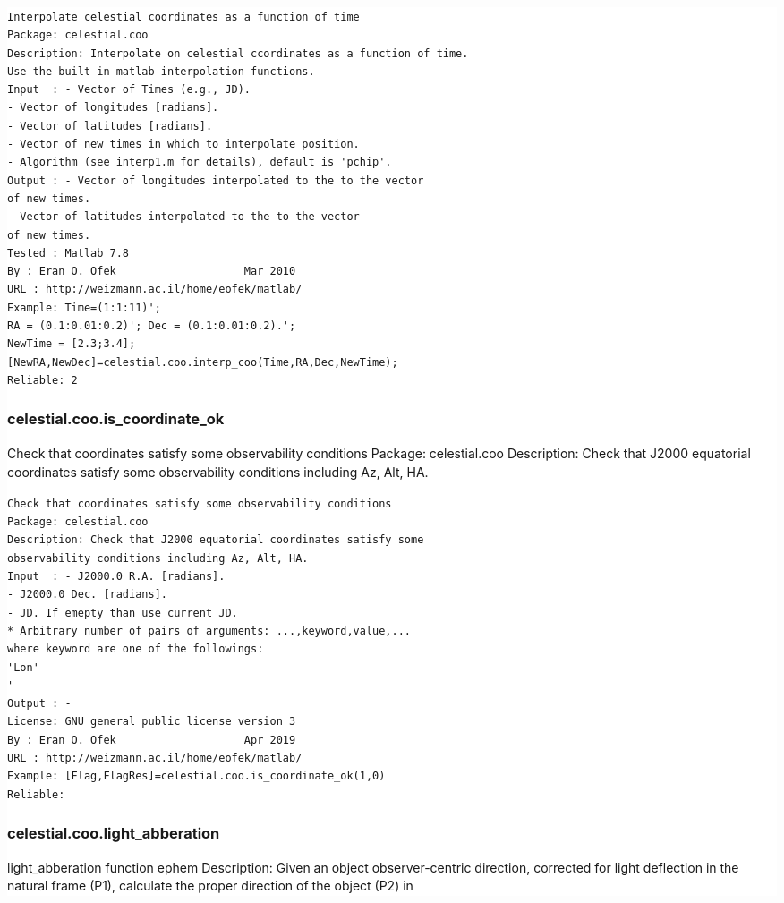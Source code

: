 
    
    Interpolate celestial coordinates as a function of time  
    Package: celestial.coo  
    Description: Interpolate on celestial ccordinates as a function of time.  
    Use the built in matlab interpolation functions.  
    Input  : - Vector of Times (e.g., JD).  
    - Vector of longitudes [radians].  
    - Vector of latitudes [radians].  
    - Vector of new times in which to interpolate position.  
    - Algorithm (see interp1.m for details), default is 'pchip'.  
    Output : - Vector of longitudes interpolated to the to the vector  
    of new times.  
    - Vector of latitudes interpolated to the to the vector  
    of new times.  
    Tested : Matlab 7.8  
    By : Eran O. Ofek                    Mar 2010  
    URL : http://weizmann.ac.il/home/eofek/matlab/  
    Example: Time=(1:1:11)';  
    RA = (0.1:0.01:0.2)'; Dec = (0.1:0.01:0.2).';  
    NewTime = [2.3;3.4];  
    [NewRA,NewDec]=celestial.coo.interp_coo(Time,RA,Dec,NewTime);  
    Reliable: 2  
      
      
### celestial.coo.is_coordinate_ok

Check that coordinates satisfy some observability conditions Package: celestial.coo Description: Check that J2000 equatorial coordinates satisfy some observability conditions including Az, Alt, HA.


    
    Check that coordinates satisfy some observability conditions  
    Package: celestial.coo  
    Description: Check that J2000 equatorial coordinates satisfy some  
    observability conditions including Az, Alt, HA.  
    Input  : - J2000.0 R.A. [radians].  
    - J2000.0 Dec. [radians].  
    - JD. If emepty than use current JD.  
    * Arbitrary number of pairs of arguments: ...,keyword,value,...  
    where keyword are one of the followings:  
    'Lon'  
    '  
    Output : -  
    License: GNU general public license version 3  
    By : Eran O. Ofek                    Apr 2019  
    URL : http://weizmann.ac.il/home/eofek/matlab/  
    Example: [Flag,FlagRes]=celestial.coo.is_coordinate_ok(1,0)  
    Reliable:  
      
      
      
### celestial.coo.light_abberation

light_abberation function                                          ephem Description: Given an object observer-centric direction, corrected for light deflection in the natural frame (P1), calculate the proper direction of the object (P2) in
